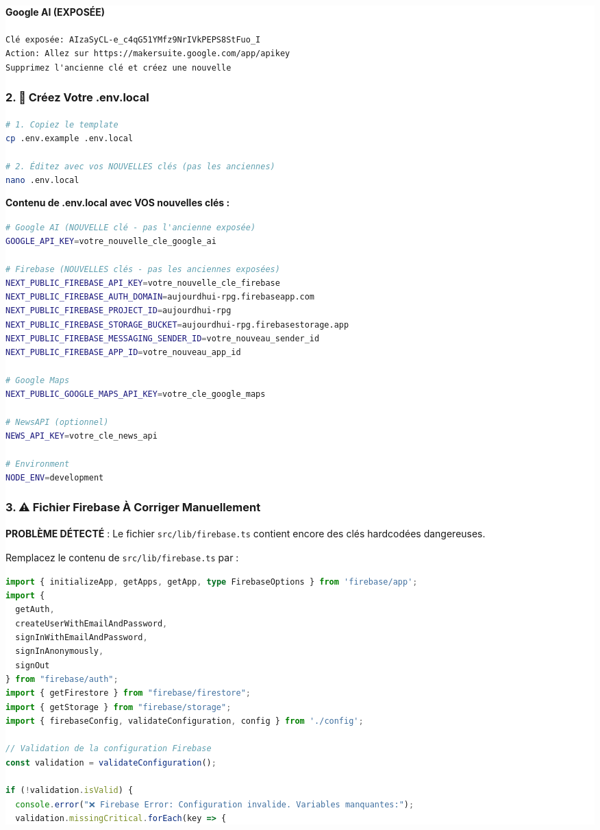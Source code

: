 #### Google AI (EXPOSÉE)
```
Clé exposée: AIzaSyCL-e_c4qG51YMfz9NrIVkPEPS8StFuo_I
Action: Allez sur https://makersuite.google.com/app/apikey
Supprimez l'ancienne clé et créez une nouvelle
```

### 2. 📄 Créez Votre .env.local

```bash
# 1. Copiez le template
cp .env.example .env.local

# 2. Éditez avec vos NOUVELLES clés (pas les anciennes)
nano .env.local
```

**Contenu de .env.local avec VOS nouvelles clés :**
```bash
# Google AI (NOUVELLE clé - pas l'ancienne exposée)
GOOGLE_API_KEY=votre_nouvelle_cle_google_ai

# Firebase (NOUVELLES clés - pas les anciennes exposées)
NEXT_PUBLIC_FIREBASE_API_KEY=votre_nouvelle_cle_firebase
NEXT_PUBLIC_FIREBASE_AUTH_DOMAIN=aujourdhui-rpg.firebaseapp.com
NEXT_PUBLIC_FIREBASE_PROJECT_ID=aujourdhui-rpg
NEXT_PUBLIC_FIREBASE_STORAGE_BUCKET=aujourdhui-rpg.firebasestorage.app
NEXT_PUBLIC_FIREBASE_MESSAGING_SENDER_ID=votre_nouveau_sender_id
NEXT_PUBLIC_FIREBASE_APP_ID=votre_nouveau_app_id

# Google Maps
NEXT_PUBLIC_GOOGLE_MAPS_API_KEY=votre_cle_google_maps

# NewsAPI (optionnel)
NEWS_API_KEY=votre_cle_news_api

# Environment
NODE_ENV=development
```

### 3. ⚠️ Fichier Firebase À Corriger Manuellement

**PROBLÈME DÉTECTÉ** : Le fichier `src/lib/firebase.ts` contient encore des clés hardcodées dangereuses.

Remplacez le contenu de `src/lib/firebase.ts` par :

```typescript
import { initializeApp, getApps, getApp, type FirebaseOptions } from 'firebase/app';
import { 
  getAuth, 
  createUserWithEmailAndPassword, 
  signInWithEmailAndPassword, 
  signInAnonymously,
  signOut
} from "firebase/auth";
import { getFirestore } from "firebase/firestore";
import { getStorage } from "firebase/storage";
import { firebaseConfig, validateConfiguration, config } from './config';

// Validation de la configuration Firebase
const validation = validateConfiguration();

if (!validation.isValid) {
  console.error("❌ Firebase Error: Configuration invalide. Variables manquantes:");
  validation.missingCritical.forEach(key => {
```